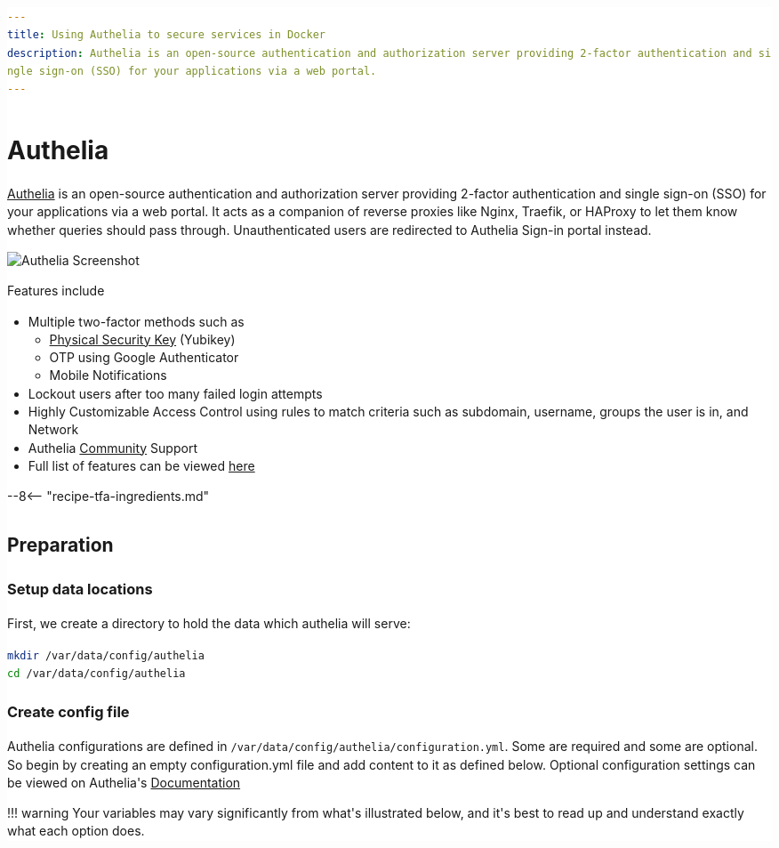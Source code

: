 ```yaml
---
title: Using Authelia to secure services in Docker
description: Authelia is an open-source authentication and authorization server providing 2-factor authentication and single sign-on (SSO) for your applications via a web portal.
---
```


# Authelia

[Authelia](https://github.com/authelia/authelia) is an open-source authentication and authorization server providing 2-factor authentication and single sign-on (SSO) for your applications via a web portal. It acts as a companion of reverse proxies like Nginx, Traefik, or HAProxy to let them know whether queries should pass through. Unauthenticated users are redirected to Authelia Sign-in portal instead.

![Authelia Screenshot](../images/authelia.png)

Features include

* Multiple two-factor methods such as
  * [Physical Security Key](https://www.authelia.com/docs/features/2fa/security-key) (Yubikey)
  * OTP using Google Authenticator
  * Mobile Notifications
* Lockout users after too many failed login attempts
* Highly Customizable Access Control using rules to match criteria such as subdomain, username, groups the user is in, and Network
* Authelia [Community](https://discord.authelia.com/) Support
* Full list of features can be viewed [here](https://www.authelia.com/docs/features/)

--8<-- "recipe-tfa-ingredients.md"

## Preparation

### Setup data locations

First, we create a directory to hold the data which authelia will serve:

```bash
mkdir /var/data/config/authelia
cd /var/data/config/authelia
```

### Create config file

Authelia configurations are defined in `/var/data/config/authelia/configuration.yml`. Some are required and some are optional. So begin by creating an empty configuration.yml file and add content to it as defined below. Optional configuration settings can be viewed on Authelia's [Documentation](https://www.authelia.com/docs/configuration/)

!!! warning
    Your variables may vary significantly from what's illustrated below, and it's best to read up and understand exactly what each option does.
